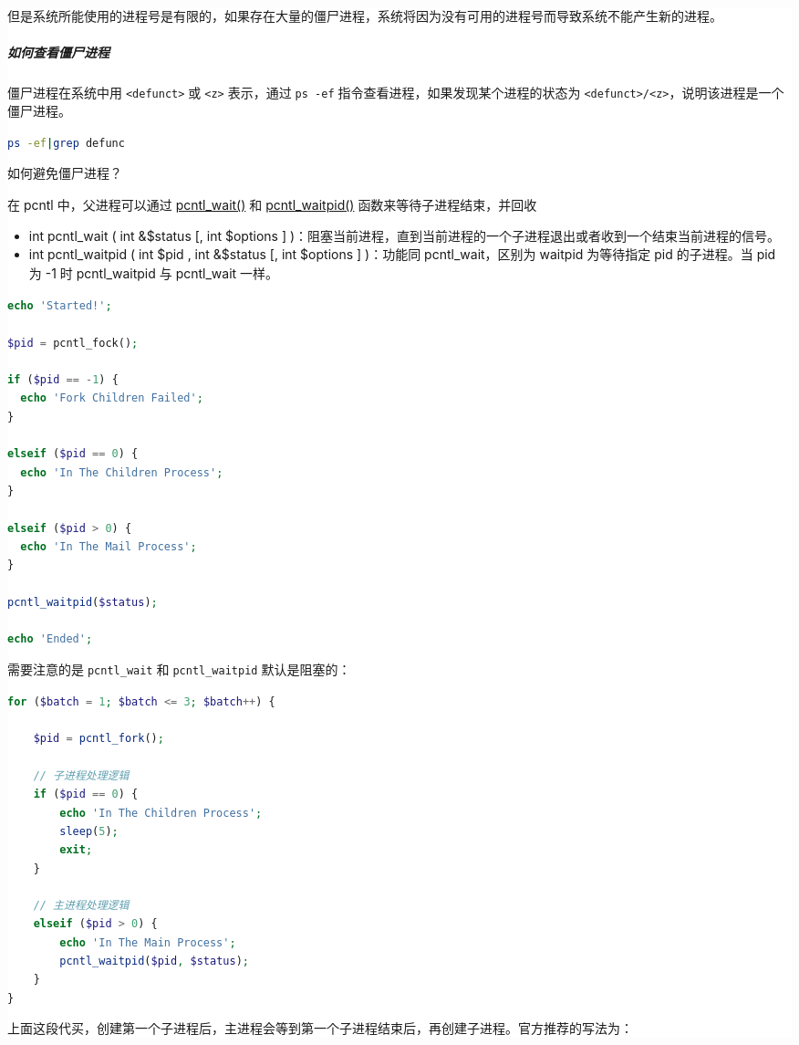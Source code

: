 但是系统所能使用的进程号是有限的，如果存在大量的僵尸进程，系统将因为没有可用的进程号而导致系统不能产生新的进程。

##### 如何查看僵尸进程

僵尸进程在系统中用 `<defunct>` 或 `<z>` 表示，通过 `ps -ef` 指令查看进程，如果发现某个进程的状态为 `<defunct>/<z>`，说明该进程是一个僵尸进程。

```bash
ps -ef|grep defunc
```

如何避免僵尸进程？

在 pcntl 中，父进程可以通过 [pcntl_wait()](https://www.php.net/manual/zh/function.pcntl-waitpid.php) 和 [pcntl_waitpid()](https://www.php.net/manual/zh/function.pcntl-wait.php) 函数来等待子进程结束，并回收

- int pcntl_wait ( int &$status [, int $options ] )：阻塞当前进程，直到当前进程的一个子进程退出或者收到一个结束当前进程的信号。
- int pcntl_waitpid ( int $pid , int &$status [, int $options ] )：功能同 pcntl_wait，区别为 waitpid 为等待指定 pid 的子进程。当 pid 为 -1 时 pcntl_waitpid 与 pcntl_wait 一样。

```php
echo 'Started!';

$pid = pcntl_fock();

if ($pid == -1) {
  echo 'Fork Children Failed';
}

elseif ($pid == 0) {
  echo 'In The Children Process';
}

elseif ($pid > 0) {
  echo 'In The Mail Process';
}

pcntl_waitpid($status);

echo 'Ended';
```

需要注意的是 `pcntl_wait` 和 `pcntl_waitpid` 默认是阻塞的：

```php
for ($batch = 1; $batch <= 3; $batch++) {

    $pid = pcntl_fork();

    // 子进程处理逻辑
    if ($pid == 0) {
        echo 'In The Children Process';
      	sleep(5);
      	exit;
    }

    // 主进程处理逻辑
    elseif ($pid > 0) {
        echo 'In The Main Process';
      	pcntl_waitpid($pid, $status);
    }
}
```
上面这段代买，创建第一个子进程后，主进程会等到第一个子进程结束后，再创建子进程。官方推荐的写法为：
